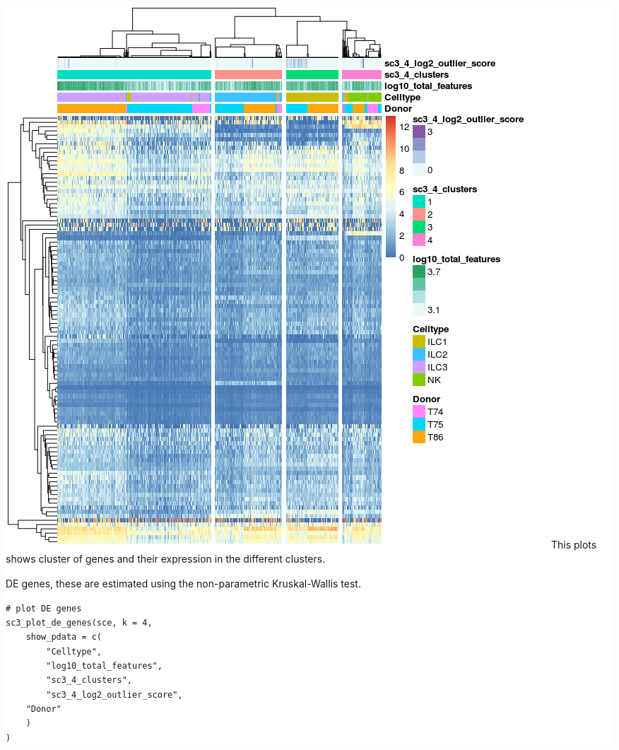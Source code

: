 ![](sc3_R35_files/figure-markdown_github/plotExprGeneClusters4-1.png) This plots shows cluster of genes and their expression in the different clusters.

DE genes, these are estimated using the non-parametric Kruskal-Wallis test.

``` {.r}
# plot DE genes
sc3_plot_de_genes(sce, k = 4,
    show_pdata = c(
        "Celltype", 
        "log10_total_features",
        "sc3_4_clusters", 
        "sc3_4_log2_outlier_score",
    "Donor" 
    )
)
```
